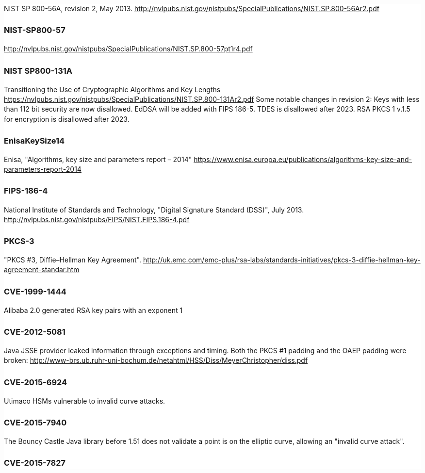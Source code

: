 NIST SP 800-56A, revision 2, May 2013.
http://nvlpubs.nist.gov/nistpubs/SpecialPublications/NIST.SP.800-56Ar2.pdf

### NIST-SP800-57

http://nvlpubs.nist.gov/nistpubs/SpecialPublications/NIST.SP.800-57pt1r4.pdf

### NIST SP800-131A

Transitioning the Use of Cryptographic Algorithms and Key Lengths
https://nvlpubs.nist.gov/nistpubs/SpecialPublications/NIST.SP.800-131Ar2.pdf
Some notable changes in revision 2: Keys with less than 112 bit security are now
disallowed. EdDSA will be added with FIPS 186-5. TDES is disallowed after 2023.
RSA PKCS 1 v.1.5 for encryption is disallowed after 2023.

### EnisaKeySize14

Enisa, "Algorithms, key size and parameters report – 2014"
https://www.enisa.europa.eu/publications/algorithms-key-size-and-parameters-report-2014



### FIPS-186-4

National Institute of Standards and Technology, "Digital Signature Standard
(DSS)", July 2013. http://nvlpubs.nist.gov/nistpubs/FIPS/NIST.FIPS.186-4.pdf

### PKCS-3

"PKCS #3, Diffie–Hellman Key Agreement".
http://uk.emc.com/emc-plus/rsa-labs/standards-initiatives/pkcs-3-diffie-hellman-key-agreement-standar.htm



### CVE-1999-1444

Alibaba 2.0 generated RSA key pairs with an exponent 1

### CVE-2012-5081

Java JSSE provider leaked information through exceptions and timing. Both the
PKCS #1 padding and the OAEP padding were broken:
http://www-brs.ub.ruhr-uni-bochum.de/netahtml/HSS/Diss/MeyerChristopher/diss.pdf

### CVE-2015-6924

Utimaco HSMs vulnerable to invalid curve attacks.

### CVE-2015-7940

The Bouncy Castle Java library before 1.51 does not validate a point is on the
elliptic curve, allowing an "invalid curve attack".

### CVE-2015-7827
